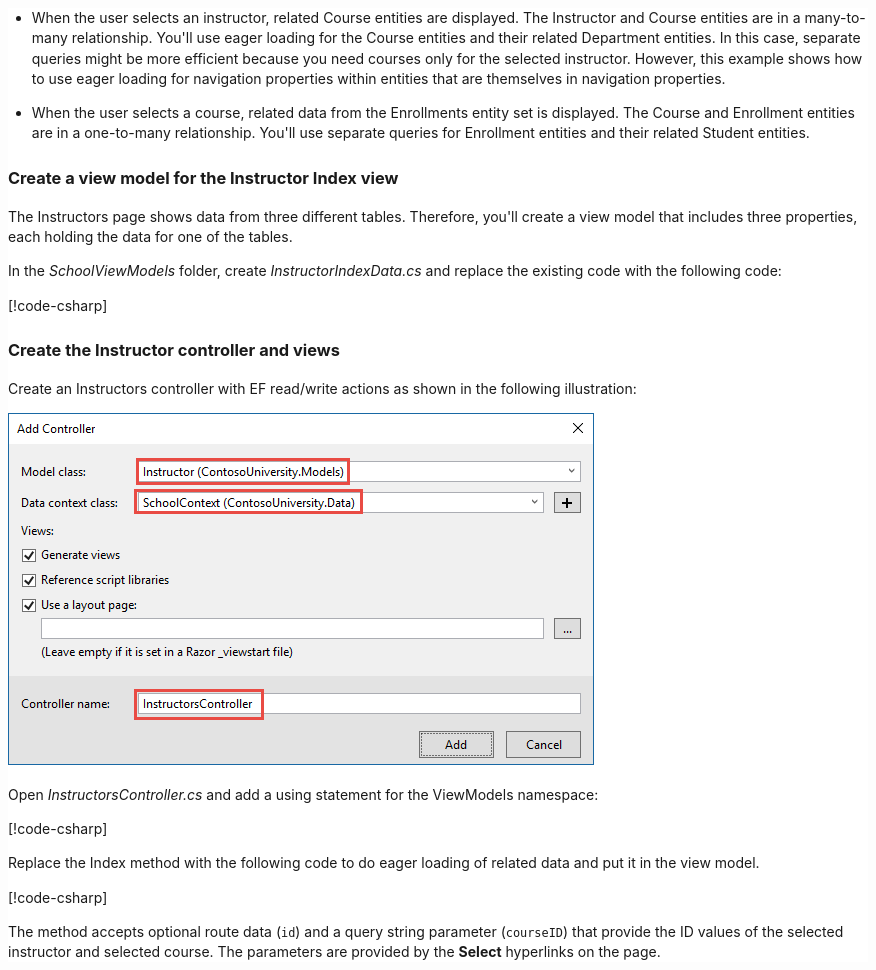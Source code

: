 * When the user selects an instructor, related Course entities are displayed. The Instructor and Course entities are in a many-to-many relationship. You'll use eager loading for the Course entities and their related Department entities. In this case, separate queries might be more efficient because you need courses only for the selected instructor. However, this example shows how to use eager loading for navigation properties within entities that are themselves in navigation properties.

* When the user selects a course, related data from the Enrollments entity set is displayed. The Course and Enrollment entities are in a one-to-many relationship. You'll use separate queries for Enrollment entities and their related Student entities.

### Create a view model for the Instructor Index view

The Instructors page shows data from three different tables. Therefore, you'll create a view model that includes three properties, each holding the data for one of the tables.

In the *SchoolViewModels* folder, create *InstructorIndexData.cs* and replace the existing code with the following code:

[!code-csharp[](intro/samples/cu/Models/SchoolViewModels/InstructorIndexData.cs)]

### Create the Instructor controller and views

Create an Instructors controller with EF read/write actions as shown in the following illustration:

![Add Instructors controller](read-related-data/_static/add-instructors-controller.png)

Open *InstructorsController.cs* and add a using statement for the ViewModels namespace:

[!code-csharp[](intro/samples/cu/Controllers/InstructorsController.cs?name=snippet_Using)]

Replace the Index method with the following code to do eager loading of related data and put it in the view model.

[!code-csharp[](intro/samples/cu/Controllers/InstructorsController.cs?name=snippet_EagerLoading)]

The method accepts optional route data (`id`) and a query string parameter (`courseID`) that provide the ID values of the selected instructor and selected course. The parameters are provided by the **Select** hyperlinks on the page.
